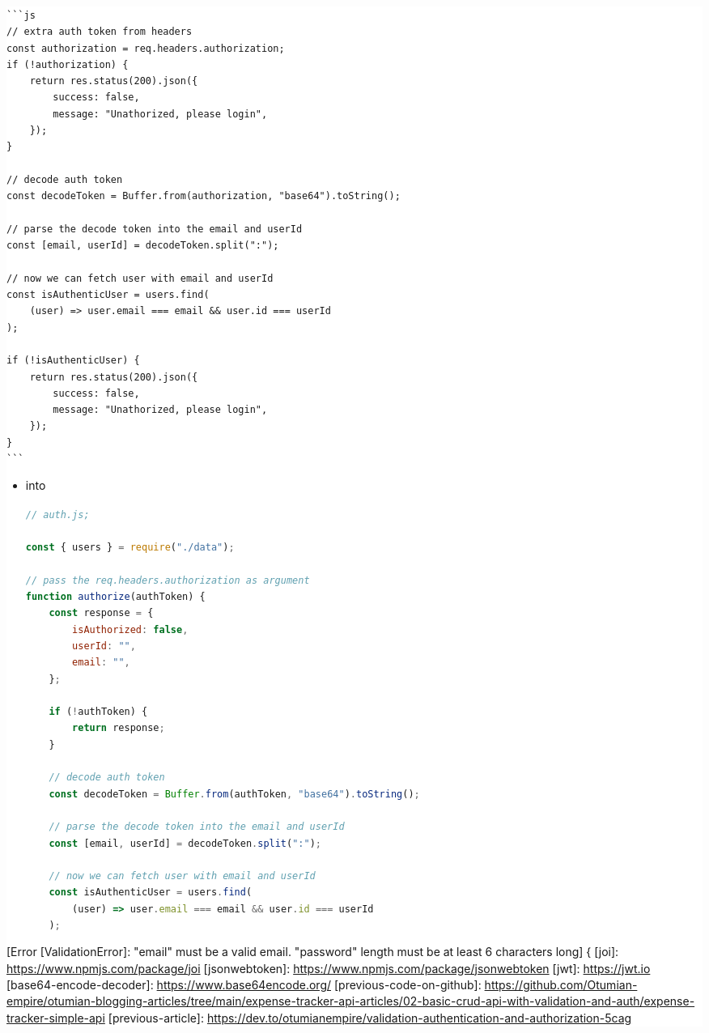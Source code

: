     ```js
    // extra auth token from headers
    const authorization = req.headers.authorization;
    if (!authorization) {
        return res.status(200).json({
            success: false,
            message: "Unathorized, please login",
        });
    }

    // decode auth token
    const decodeToken = Buffer.from(authorization, "base64").toString();

    // parse the decode token into the email and userId
    const [email, userId] = decodeToken.split(":");

    // now we can fetch user with email and userId
    const isAuthenticUser = users.find(
        (user) => user.email === email && user.id === userId
    );

    if (!isAuthenticUser) {
        return res.status(200).json({
            success: false,
            message: "Unathorized, please login",
        });
    }
    ```

-   into

    ```js
    // auth.js;

    const { users } = require("./data");

    // pass the req.headers.authorization as argument
    function authorize(authToken) {
        const response = {
            isAuthorized: false,
            userId: "",
            email: "",
        };

        if (!authToken) {
            return response;
        }

        // decode auth token
        const decodeToken = Buffer.from(authToken, "base64").toString();

        // parse the decode token into the email and userId
        const [email, userId] = decodeToken.split(":");

        // now we can fetch user with email and userId
        const isAuthenticUser = users.find(
            (user) => user.email === email && user.id === userId
        );


[Error [ValidationError]: "email" must be a valid email. "password" length must be at least 6 characters long] {
[joi]: https://www.npmjs.com/package/joi
[jsonwebtoken]: https://www.npmjs.com/package/jsonwebtoken
[jwt]: https://jwt.io
[base64-encode-decoder]: https://www.base64encode.org/
[previous-code-on-github]: https://github.com/Otumian-empire/otumian-blogging-articles/tree/main/expense-tracker-api-articles/02-basic-crud-api-with-validation-and-auth/expense-tracker-simple-api
[previous-article]: https://dev.to/otumianempire/validation-authentication-and-authorization-5cag